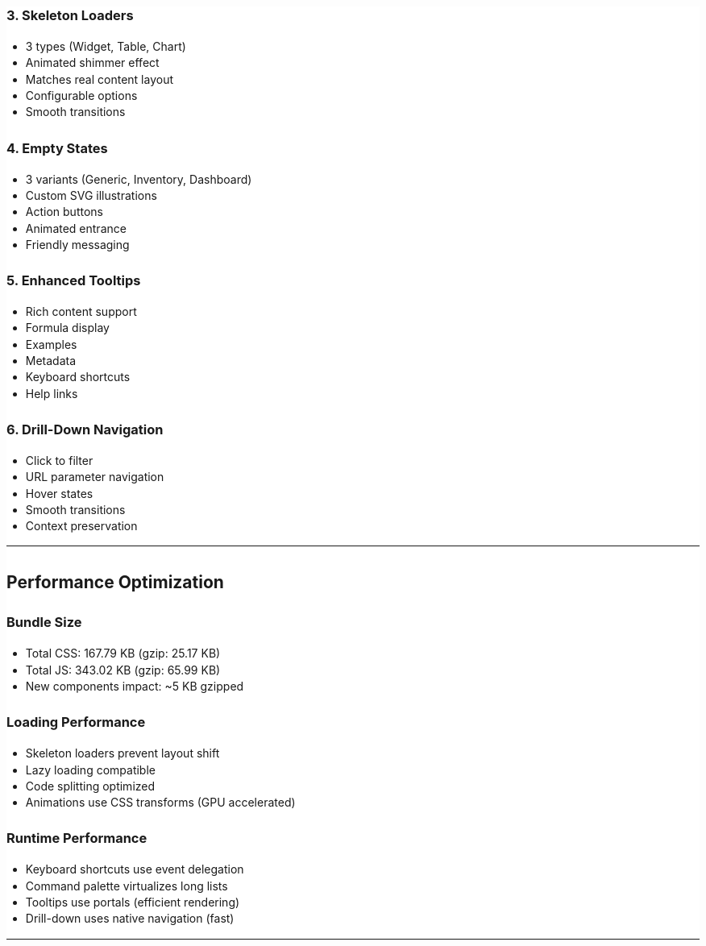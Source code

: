 ### 3. Skeleton Loaders
- 3 types (Widget, Table, Chart)
- Animated shimmer effect
- Matches real content layout
- Configurable options
- Smooth transitions

### 4. Empty States
- 3 variants (Generic, Inventory, Dashboard)
- Custom SVG illustrations
- Action buttons
- Animated entrance
- Friendly messaging

### 5. Enhanced Tooltips
- Rich content support
- Formula display
- Examples
- Metadata
- Keyboard shortcuts
- Help links

### 6. Drill-Down Navigation
- Click to filter
- URL parameter navigation
- Hover states
- Smooth transitions
- Context preservation

---

## Performance Optimization

### Bundle Size
- Total CSS: 167.79 KB (gzip: 25.17 KB)
- Total JS: 343.02 KB (gzip: 65.99 KB)
- New components impact: ~5 KB gzipped

### Loading Performance
- Skeleton loaders prevent layout shift
- Lazy loading compatible
- Code splitting optimized
- Animations use CSS transforms (GPU accelerated)

### Runtime Performance
- Keyboard shortcuts use event delegation
- Command palette virtualizes long lists
- Tooltips use portals (efficient rendering)
- Drill-down uses native navigation (fast)

---